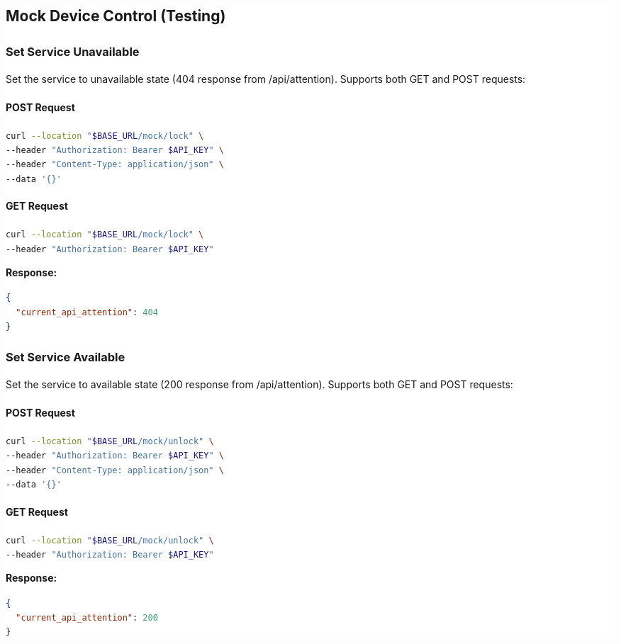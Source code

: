 ## Mock Device Control (Testing)

### Set Service Unavailable

Set the service to unavailable state (404 response from /api/attention).
Supports both GET and POST requests:

#### POST Request
```bash
curl --location "$BASE_URL/mock/lock" \
--header "Authorization: Bearer $API_KEY" \
--header "Content-Type: application/json" \
--data '{}'
```

#### GET Request
```bash
curl --location "$BASE_URL/mock/lock" \
--header "Authorization: Bearer $API_KEY"
```

**Response:**
```json
{
  "current_api_attention": 404
}
```

### Set Service Available

Set the service to available state (200 response from /api/attention).
Supports both GET and POST requests:

#### POST Request
```bash
curl --location "$BASE_URL/mock/unlock" \
--header "Authorization: Bearer $API_KEY" \
--header "Content-Type: application/json" \
--data '{}'
```

#### GET Request
```bash
curl --location "$BASE_URL/mock/unlock" \
--header "Authorization: Bearer $API_KEY"
```

**Response:**
```json
{
  "current_api_attention": 200
}
```
